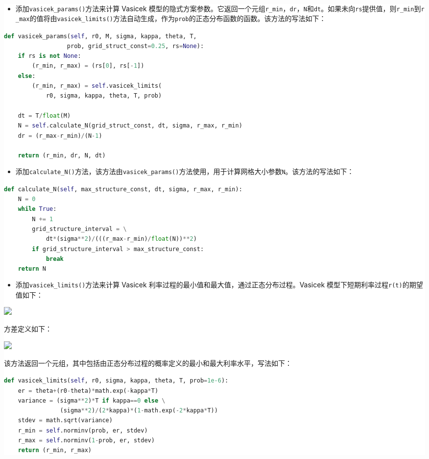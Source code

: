 +   添加`vasicek_params()`方法来计算 Vasicek 模型的隐式方案参数。它返回一个元组`r_min`，`dr`，`N`和`dt`。如果未向`rs`提供值，则`r_min`到`r_max`的值将由`vasicek_limits()`方法自动生成，作为`prob`的正态分布函数的函数。该方法的写法如下：

```py
def vasicek_params(self, r0, M, sigma, kappa, theta, T,
                  prob, grid_struct_const=0.25, rs=None):
    if rs is not None:
        (r_min, r_max) = (rs[0], rs[-1])
    else:
        (r_min, r_max) = self.vasicek_limits(
            r0, sigma, kappa, theta, T, prob)      

    dt = T/float(M)
    N = self.calculate_N(grid_struct_const, dt, sigma, r_max, r_min)
    dr = (r_max-r_min)/(N-1)

    return (r_min, dr, N, dt)

```

+   添加`calculate_N()`方法，该方法由`vasicek_params()`方法使用，用于计算网格大小参数`N`。该方法的写法如下：

```py
def calculate_N(self, max_structure_const, dt, sigma, r_max, r_min):
    N = 0
    while True:
        N += 1
        grid_structure_interval = \
            dt*(sigma**2)/(((r_max-r_min)/float(N))**2)
        if grid_structure_interval > max_structure_const:
            break
    return N

```

+   添加`vasicek_limits()`方法来计算 Vasicek 利率过程的最小值和最大值，通过正态分布过程。Vasicek 模型下短期利率过程`r(t)`的期望值如下：

![](img/4ec2b772-54cb-4d04-899a-428ad7f2ff1a.png)

方差定义如下：

![](img/04ed837e-adf5-40a9-93df-4ff0d69eaaf0.png)

该方法返回一个元组，其中包括由正态分布过程的概率定义的最小和最大利率水平，写法如下：

```py
def vasicek_limits(self, r0, sigma, kappa, theta, T, prob=1e-6):
    er = theta+(r0-theta)*math.exp(-kappa*T)
    variance = (sigma**2)*T if kappa==0 else \
                (sigma**2)/(2*kappa)*(1-math.exp(-2*kappa*T))
    stdev = math.sqrt(variance)
    r_min = self.norminv(prob, er, stdev)
    r_max = self.norminv(1-prob, er, stdev)
    return (r_min, r_max)
```
